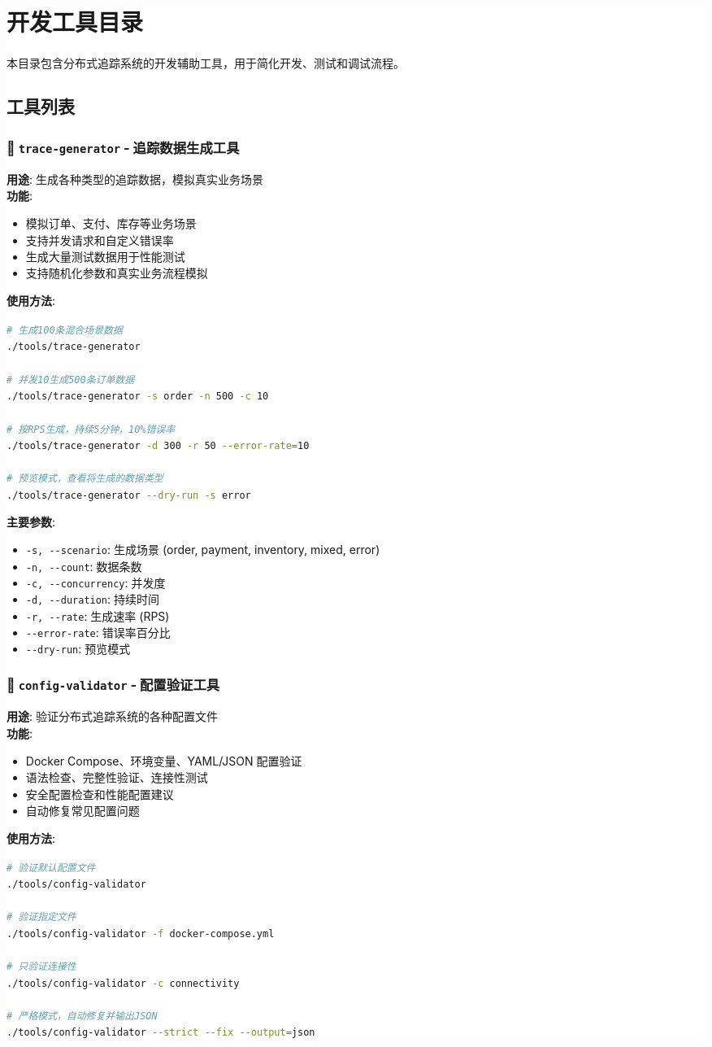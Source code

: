 # 开发工具目录

本目录包含分布式追踪系统的开发辅助工具，用于简化开发、测试和调试流程。

## 工具列表

### 🎯 `trace-generator` - 追踪数据生成工具
**用途**: 生成各种类型的追踪数据，模拟真实业务场景  
**功能**:
- 模拟订单、支付、库存等业务场景
- 支持并发请求和自定义错误率
- 生成大量测试数据用于性能测试
- 支持随机化参数和真实业务流程模拟

**使用方法**:
```bash
# 生成100条混合场景数据
./tools/trace-generator

# 并发10生成500条订单数据
./tools/trace-generator -s order -n 500 -c 10

# 按RPS生成，持续5分钟，10%错误率
./tools/trace-generator -d 300 -r 50 --error-rate=10

# 预览模式，查看将生成的数据类型
./tools/trace-generator --dry-run -s error
```

**主要参数**:
- `-s, --scenario`: 生成场景 (order, payment, inventory, mixed, error)
- `-n, --count`: 数据条数
- `-c, --concurrency`: 并发度
- `-d, --duration`: 持续时间
- `-r, --rate`: 生成速率 (RPS)
- `--error-rate`: 错误率百分比
- `--dry-run`: 预览模式

### 🔧 `config-validator` - 配置验证工具
**用途**: 验证分布式追踪系统的各种配置文件  
**功能**:
- Docker Compose、环境变量、YAML/JSON 配置验证
- 语法检查、完整性验证、连接性测试
- 安全配置检查和性能配置建议
- 自动修复常见配置问题

**使用方法**:
```bash
# 验证默认配置文件
./tools/config-validator

# 验证指定文件
./tools/config-validator -f docker-compose.yml

# 只验证连接性
./tools/config-validator -c connectivity

# 严格模式，自动修复并输出JSON
./tools/config-validator --strict --fix --output=json
```
